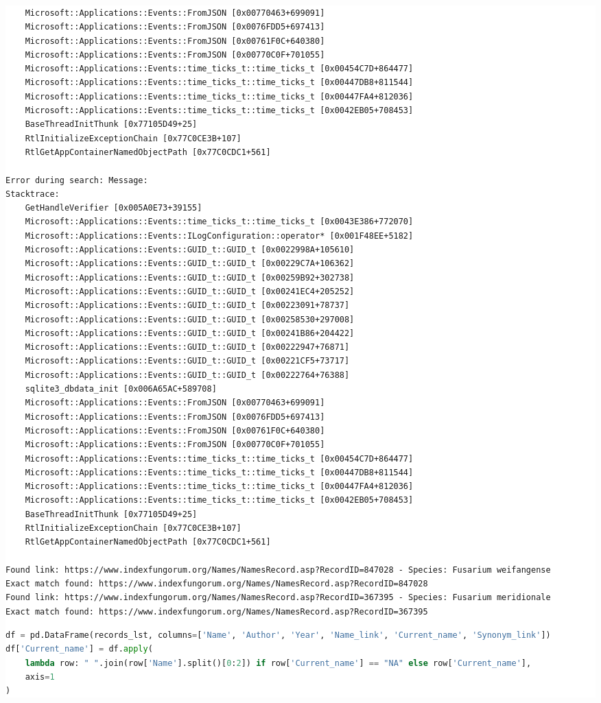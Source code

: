     	Microsoft::Applications::Events::FromJSON [0x00770463+699091]
    	Microsoft::Applications::Events::FromJSON [0x0076FDD5+697413]
    	Microsoft::Applications::Events::FromJSON [0x00761F0C+640380]
    	Microsoft::Applications::Events::FromJSON [0x00770C0F+701055]
    	Microsoft::Applications::Events::time_ticks_t::time_ticks_t [0x00454C7D+864477]
    	Microsoft::Applications::Events::time_ticks_t::time_ticks_t [0x00447DB8+811544]
    	Microsoft::Applications::Events::time_ticks_t::time_ticks_t [0x00447FA4+812036]
    	Microsoft::Applications::Events::time_ticks_t::time_ticks_t [0x0042EB05+708453]
    	BaseThreadInitThunk [0x77105D49+25]
    	RtlInitializeExceptionChain [0x77C0CE3B+107]
    	RtlGetAppContainerNamedObjectPath [0x77C0CDC1+561]
    
    Error during search: Message: 
    Stacktrace:
    	GetHandleVerifier [0x005A0E73+39155]
    	Microsoft::Applications::Events::time_ticks_t::time_ticks_t [0x0043E386+772070]
    	Microsoft::Applications::Events::ILogConfiguration::operator* [0x001F48EE+5182]
    	Microsoft::Applications::Events::GUID_t::GUID_t [0x0022998A+105610]
    	Microsoft::Applications::Events::GUID_t::GUID_t [0x00229C7A+106362]
    	Microsoft::Applications::Events::GUID_t::GUID_t [0x00259B92+302738]
    	Microsoft::Applications::Events::GUID_t::GUID_t [0x00241EC4+205252]
    	Microsoft::Applications::Events::GUID_t::GUID_t [0x00223091+78737]
    	Microsoft::Applications::Events::GUID_t::GUID_t [0x00258530+297008]
    	Microsoft::Applications::Events::GUID_t::GUID_t [0x00241B86+204422]
    	Microsoft::Applications::Events::GUID_t::GUID_t [0x00222947+76871]
    	Microsoft::Applications::Events::GUID_t::GUID_t [0x00221CF5+73717]
    	Microsoft::Applications::Events::GUID_t::GUID_t [0x00222764+76388]
    	sqlite3_dbdata_init [0x006A65AC+589708]
    	Microsoft::Applications::Events::FromJSON [0x00770463+699091]
    	Microsoft::Applications::Events::FromJSON [0x0076FDD5+697413]
    	Microsoft::Applications::Events::FromJSON [0x00761F0C+640380]
    	Microsoft::Applications::Events::FromJSON [0x00770C0F+701055]
    	Microsoft::Applications::Events::time_ticks_t::time_ticks_t [0x00454C7D+864477]
    	Microsoft::Applications::Events::time_ticks_t::time_ticks_t [0x00447DB8+811544]
    	Microsoft::Applications::Events::time_ticks_t::time_ticks_t [0x00447FA4+812036]
    	Microsoft::Applications::Events::time_ticks_t::time_ticks_t [0x0042EB05+708453]
    	BaseThreadInitThunk [0x77105D49+25]
    	RtlInitializeExceptionChain [0x77C0CE3B+107]
    	RtlGetAppContainerNamedObjectPath [0x77C0CDC1+561]
    
    Found link: https://www.indexfungorum.org/Names/NamesRecord.asp?RecordID=847028 - Species: Fusarium weifangense
    Exact match found: https://www.indexfungorum.org/Names/NamesRecord.asp?RecordID=847028
    Found link: https://www.indexfungorum.org/Names/NamesRecord.asp?RecordID=367395 - Species: Fusarium meridionale
    Exact match found: https://www.indexfungorum.org/Names/NamesRecord.asp?RecordID=367395
    


```python

```


```python
df = pd.DataFrame(records_lst, columns=['Name', 'Author', 'Year', 'Name_link', 'Current_name', 'Synonym_link'])
df['Current_name'] = df.apply(
    lambda row: " ".join(row['Name'].split()[0:2]) if row['Current_name'] == "NA" else row['Current_name'],
    axis=1
)
```
